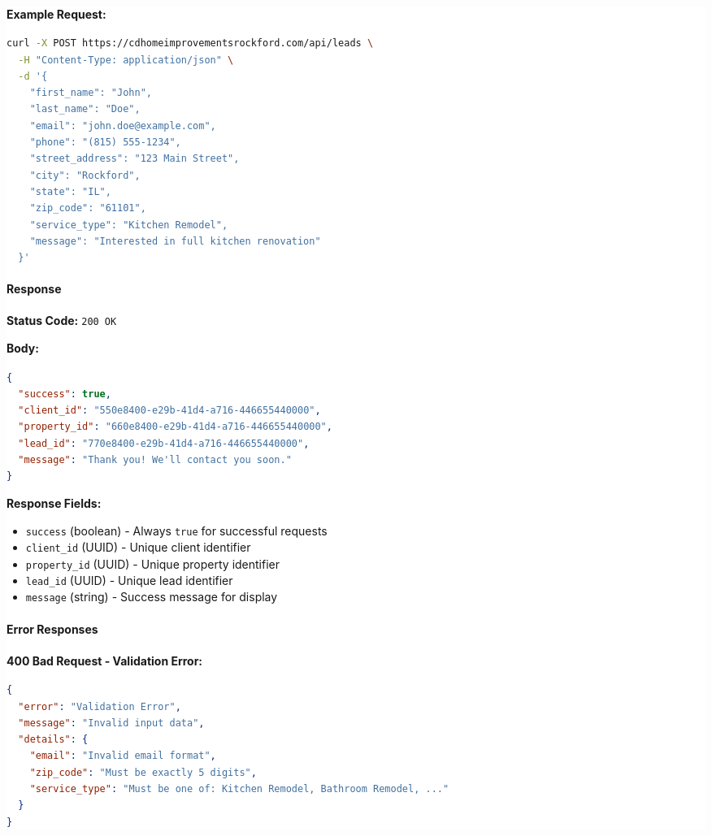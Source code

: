 **Example Request:**

```bash
curl -X POST https://cdhomeimprovementsrockford.com/api/leads \
  -H "Content-Type: application/json" \
  -d '{
    "first_name": "John",
    "last_name": "Doe",
    "email": "john.doe@example.com",
    "phone": "(815) 555-1234",
    "street_address": "123 Main Street",
    "city": "Rockford",
    "state": "IL",
    "zip_code": "61101",
    "service_type": "Kitchen Remodel",
    "message": "Interested in full kitchen renovation"
  }'
```

#### Response

**Status Code:** `200 OK`

**Body:**

```json
{
  "success": true,
  "client_id": "550e8400-e29b-41d4-a716-446655440000",
  "property_id": "660e8400-e29b-41d4-a716-446655440000",
  "lead_id": "770e8400-e29b-41d4-a716-446655440000",
  "message": "Thank you! We'll contact you soon."
}
```

**Response Fields:**
- `success` (boolean) - Always `true` for successful requests
- `client_id` (UUID) - Unique client identifier
- `property_id` (UUID) - Unique property identifier
- `lead_id` (UUID) - Unique lead identifier
- `message` (string) - Success message for display

#### Error Responses

**400 Bad Request - Validation Error:**

```json
{
  "error": "Validation Error",
  "message": "Invalid input data",
  "details": {
    "email": "Invalid email format",
    "zip_code": "Must be exactly 5 digits",
    "service_type": "Must be one of: Kitchen Remodel, Bathroom Remodel, ..."
  }
}
```
